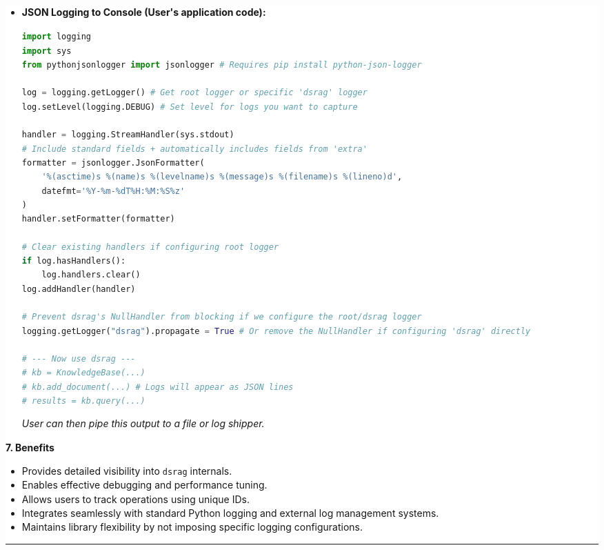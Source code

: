 *   **JSON Logging to Console (User's application code):**
    ```python
    import logging
    import sys
    from pythonjsonlogger import jsonlogger # Requires pip install python-json-logger

    log = logging.getLogger() # Get root logger or specific 'dsrag' logger
    log.setLevel(logging.DEBUG) # Set level for logs you want to capture

    handler = logging.StreamHandler(sys.stdout)
    # Include standard fields + automatically includes fields from 'extra'
    formatter = jsonlogger.JsonFormatter(
        '%(asctime)s %(name)s %(levelname)s %(message)s %(filename)s %(lineno)d',
        datefmt='%Y-%m-%dT%H:%M:%S%z'
    )
    handler.setFormatter(formatter)

    # Clear existing handlers if configuring root logger
    if log.hasHandlers():
        log.handlers.clear()
    log.addHandler(handler)

    # Prevent dsrag's NullHandler from blocking if we configure the root/dsrag logger
    logging.getLogger("dsrag").propagate = True # Or remove the NullHandler if configuring 'dsrag' directly

    # --- Now use dsrag ---
    # kb = KnowledgeBase(...)
    # kb.add_document(...) # Logs will appear as JSON lines
    # results = kb.query(...)
    ```
    *User can then pipe this output to a file or log shipper.*

**7. Benefits**

*   Provides detailed visibility into `dsrag` internals.
*   Enables effective debugging and performance tuning.
*   Allows users to track operations using unique IDs.
*   Integrates seamlessly with standard Python logging and external log management systems.
*   Maintains library flexibility by not imposing specific logging configurations.

---